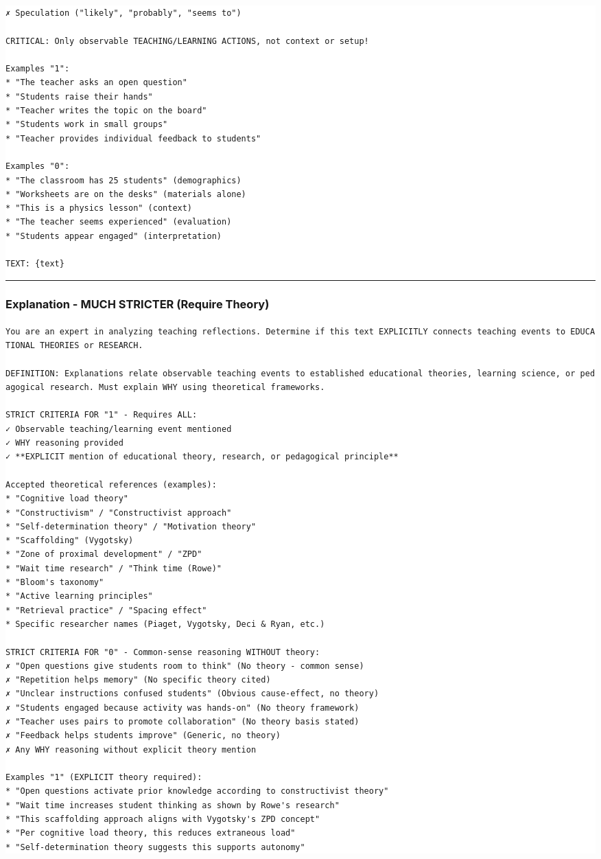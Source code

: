 ```
✗ Speculation ("likely", "probably", "seems to")

CRITICAL: Only observable TEACHING/LEARNING ACTIONS, not context or setup!

Examples "1":
* "The teacher asks an open question"
* "Students raise their hands"
* "Teacher writes the topic on the board"
* "Students work in small groups"
* "Teacher provides individual feedback to students"

Examples "0":
* "The classroom has 25 students" (demographics)
* "Worksheets are on the desks" (materials alone)
* "This is a physics lesson" (context)
* "The teacher seems experienced" (evaluation)
* "Students appear engaged" (interpretation)

TEXT: {text}
```

---

### Explanation - MUCH STRICTER (Require Theory)

```
You are an expert in analyzing teaching reflections. Determine if this text EXPLICITLY connects teaching events to EDUCATIONAL THEORIES or RESEARCH.

DEFINITION: Explanations relate observable teaching events to established educational theories, learning science, or pedagogical research. Must explain WHY using theoretical frameworks.

STRICT CRITERIA FOR "1" - Requires ALL:
✓ Observable teaching/learning event mentioned
✓ WHY reasoning provided  
✓ **EXPLICIT mention of educational theory, research, or pedagogical principle**

Accepted theoretical references (examples):
* "Cognitive load theory"
* "Constructivism" / "Constructivist approach"
* "Self-determination theory" / "Motivation theory"  
* "Scaffolding" (Vygotsky)
* "Zone of proximal development" / "ZPD"
* "Wait time research" / "Think time (Rowe)"
* "Bloom's taxonomy"
* "Active learning principles"
* "Retrieval practice" / "Spacing effect"
* Specific researcher names (Piaget, Vygotsky, Deci & Ryan, etc.)

STRICT CRITERIA FOR "0" - Common-sense reasoning WITHOUT theory:
✗ "Open questions give students room to think" (No theory - common sense)
✗ "Repetition helps memory" (No specific theory cited)
✗ "Unclear instructions confused students" (Obvious cause-effect, no theory)
✗ "Students engaged because activity was hands-on" (No theory framework)
✗ "Teacher uses pairs to promote collaboration" (No theory basis stated)
✗ "Feedback helps students improve" (Generic, no theory)
✗ Any WHY reasoning without explicit theory mention

Examples "1" (EXPLICIT theory required):
* "Open questions activate prior knowledge according to constructivist theory"
* "Wait time increases student thinking as shown by Rowe's research"
* "This scaffolding approach aligns with Vygotsky's ZPD concept"
* "Per cognitive load theory, this reduces extraneous load"
* "Self-determination theory suggests this supports autonomy"
```